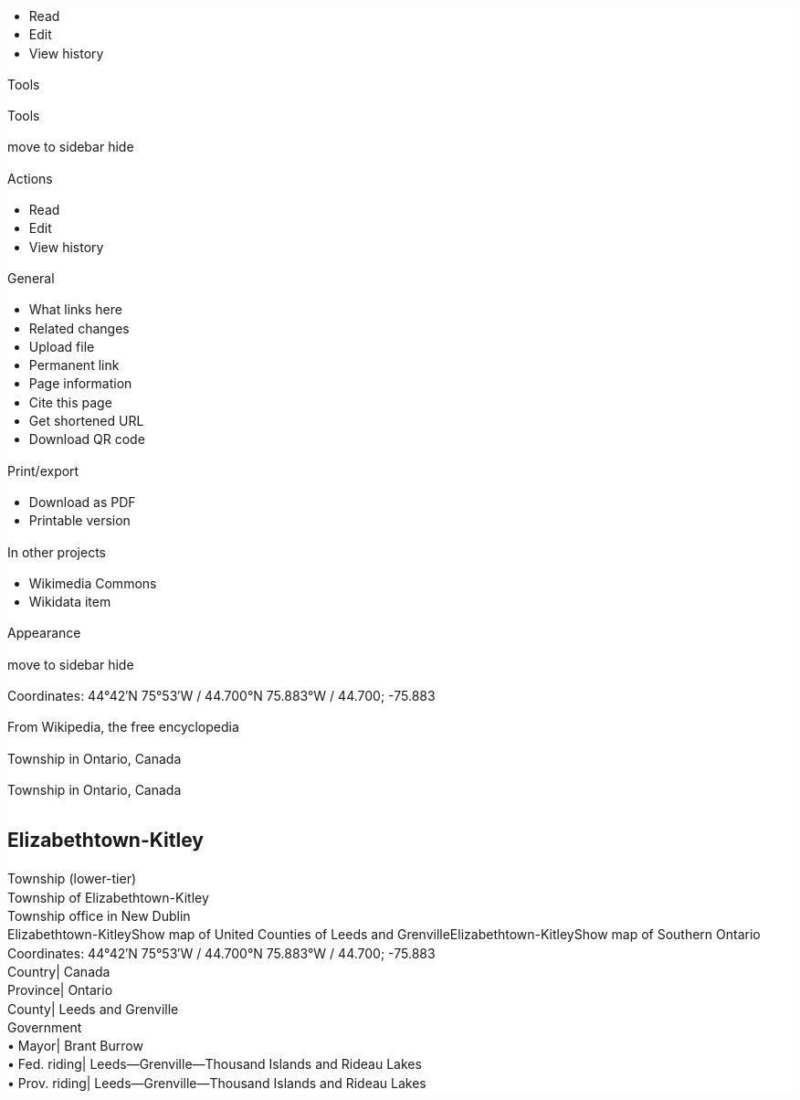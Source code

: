 


  * Read
  * Edit
  * View history



Tools

Tools

move to sidebar hide

Actions 

  * Read
  * Edit
  * View history



General 

  * What links here
  * Related changes
  * Upload file
  * Permanent link
  * Page information
  * Cite this page
  * Get shortened URL
  * Download QR code



Print/export 

  * Download as PDF
  * Printable version



In other projects 

  * Wikimedia Commons
  * Wikidata item



Appearance

move to sidebar hide

Coordinates: 44°42′N 75°53′W﻿ / ﻿44.700°N 75.883°W﻿ / 44.700; -75.883

From Wikipedia, the free encyclopedia

Township in Ontario, Canada

Township in Ontario, Canada

Elizabethtown-Kitley  
---  
Township (lower-tier)  
Township of Elizabethtown-Kitley  
Township office in New Dublin  
Elizabethtown-KitleyShow map of United Counties of Leeds and GrenvilleElizabethtown-KitleyShow map of Southern Ontario  
Coordinates: 44°42′N 75°53′W﻿ / ﻿44.700°N 75.883°W﻿ / 44.700; -75.883  
Country|  Canada  
Province|  Ontario  
County| Leeds and Grenville  
Government  
• Mayor| Brant Burrow  
• Fed. riding| Leeds—Grenville—Thousand Islands and Rideau Lakes  
• Prov. riding| Leeds—Grenville—Thousand Islands and Rideau Lakes  